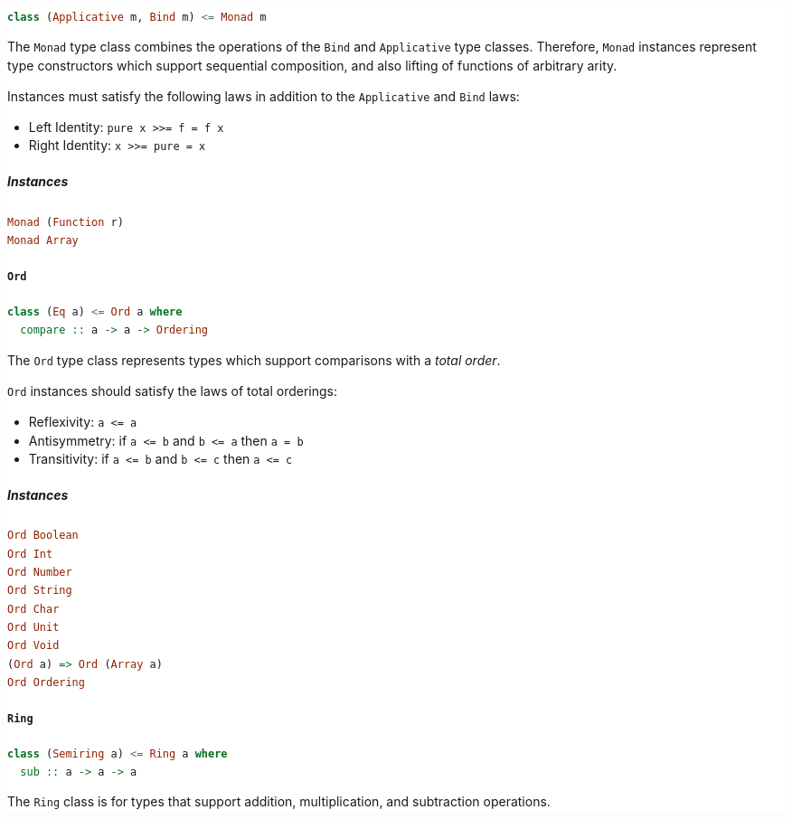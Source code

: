 ``` purescript
class (Applicative m, Bind m) <= Monad m
```

The `Monad` type class combines the operations of the `Bind` and
`Applicative` type classes. Therefore, `Monad` instances represent type
constructors which support sequential composition, and also lifting of
functions of arbitrary arity.

Instances must satisfy the following laws in addition to the
`Applicative` and `Bind` laws:

- Left Identity: `pure x >>= f = f x`
- Right Identity: `x >>= pure = x`

##### Instances
``` purescript
Monad (Function r)
Monad Array
```

#### `Ord`

``` purescript
class (Eq a) <= Ord a where
  compare :: a -> a -> Ordering
```

The `Ord` type class represents types which support comparisons with a
_total order_.

`Ord` instances should satisfy the laws of total orderings:

- Reflexivity: `a <= a`
- Antisymmetry: if `a <= b` and `b <= a` then `a = b`
- Transitivity: if `a <= b` and `b <= c` then `a <= c`

##### Instances
``` purescript
Ord Boolean
Ord Int
Ord Number
Ord String
Ord Char
Ord Unit
Ord Void
(Ord a) => Ord (Array a)
Ord Ordering
```

#### `Ring`

``` purescript
class (Semiring a) <= Ring a where
  sub :: a -> a -> a
```

The `Ring` class is for types that support addition, multiplication,
and subtraction operations.
